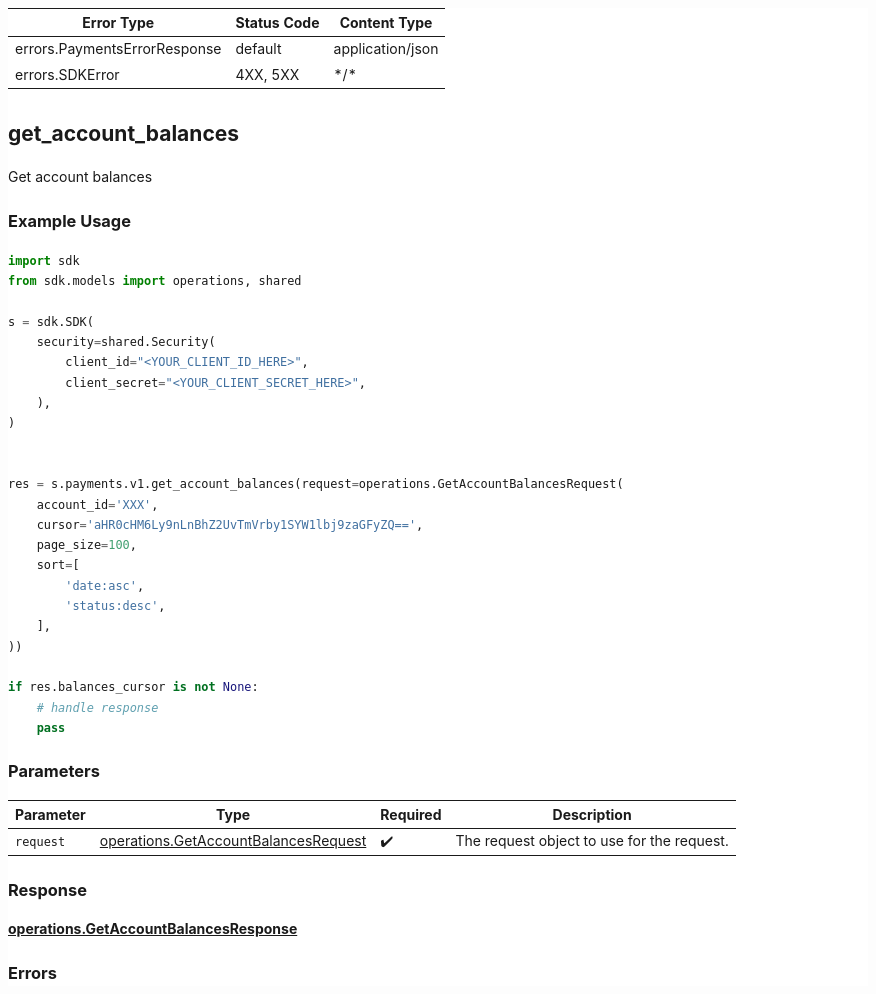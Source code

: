 | Error Type                   | Status Code                  | Content Type                 |
| ---------------------------- | ---------------------------- | ---------------------------- |
| errors.PaymentsErrorResponse | default                      | application/json             |
| errors.SDKError              | 4XX, 5XX                     | \*/\*                        |

## get_account_balances

Get account balances

### Example Usage

```python
import sdk
from sdk.models import operations, shared

s = sdk.SDK(
    security=shared.Security(
        client_id="<YOUR_CLIENT_ID_HERE>",
        client_secret="<YOUR_CLIENT_SECRET_HERE>",
    ),
)


res = s.payments.v1.get_account_balances(request=operations.GetAccountBalancesRequest(
    account_id='XXX',
    cursor='aHR0cHM6Ly9nLnBhZ2UvTmVrby1SYW1lbj9zaGFyZQ==',
    page_size=100,
    sort=[
        'date:asc',
        'status:desc',
    ],
))

if res.balances_cursor is not None:
    # handle response
    pass

```

### Parameters

| Parameter                                                                                    | Type                                                                                         | Required                                                                                     | Description                                                                                  |
| -------------------------------------------------------------------------------------------- | -------------------------------------------------------------------------------------------- | -------------------------------------------------------------------------------------------- | -------------------------------------------------------------------------------------------- |
| `request`                                                                                    | [operations.GetAccountBalancesRequest](../../models/operations/getaccountbalancesrequest.md) | :heavy_check_mark:                                                                           | The request object to use for the request.                                                   |

### Response

**[operations.GetAccountBalancesResponse](../../models/operations/getaccountbalancesresponse.md)**

### Errors
